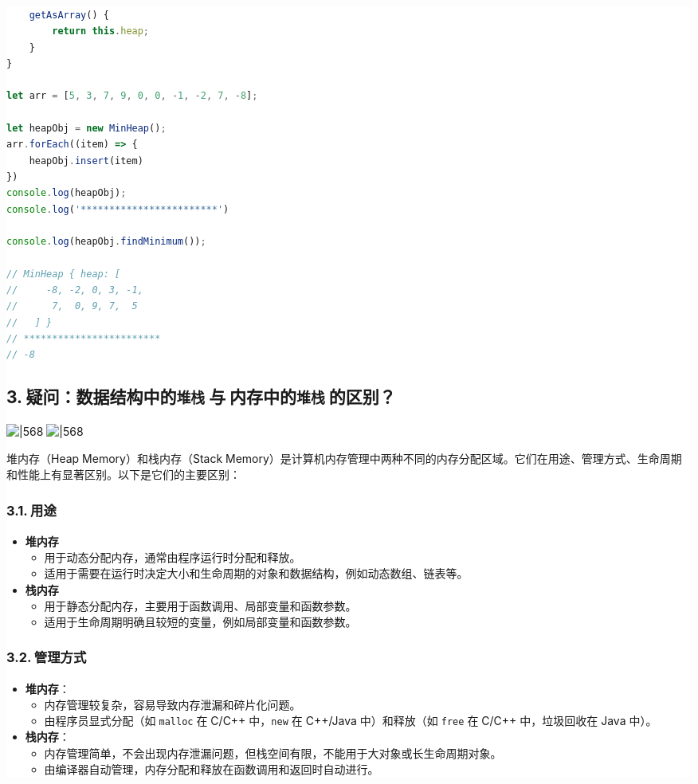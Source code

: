 ```javascript
    getAsArray() {
        return this.heap;
    }
}

let arr = [5, 3, 7, 9, 0, 0, -1, -2, 7, -8];

let heapObj = new MinHeap();
arr.forEach((item) => {
    heapObj.insert(item)
})
console.log(heapObj);
console.log('************************')

console.log(heapObj.findMinimum());

// MinHeap { heap: [
//     -8, -2, 0, 3, -1,
//      7,  0, 9, 7,  5
//   ] }
// ************************
// -8

```

## 3. 疑问：数据结构中的`堆栈` 与 内存中的`堆栈` 的区别？

![|568](https://832-1310531898.cos.ap-beijing.myqcloud.com/1b4993fbc44e95f344a1f3bd840babd4.png)
![|568](https://832-1310531898.cos.ap-beijing.myqcloud.com/86921645374e40f809a54fb522b7f5f1.png)

堆内存（Heap Memory）和栈内存（Stack Memory）是计算机内存管理中两种不同的内存分配区域。它们在用途、管理方式、生命周期和性能上有显著区别。以下是它们的主要区别：

### 3.1. 用途

- **堆内存**
   - 用于动态分配内存，通常由程序运行时分配和释放。
   - 适用于需要在运行时决定大小和生命周期的对象和数据结构，例如动态数组、链表等。
- **栈内存**
   - 用于静态分配内存，主要用于函数调用、局部变量和函数参数。
   - 适用于生命周期明确且较短的变量，例如局部变量和函数参数。

### 3.2. 管理方式

- **堆内存**：
   - 内存管理较复杂，容易导致内存泄漏和碎片化问题。
   - 由程序员显式分配（如 `malloc` 在 C/C++ 中，`new` 在 C++/Java 中）和释放（如 `free` 在 C/C++ 中，垃圾回收在 Java 中）。
- **栈内存**：
   - 内存管理简单，不会出现内存泄漏问题，但栈空间有限，不能用于大对象或长生命周期对象。
   - 由编译器自动管理，内存分配和释放在函数调用和返回时自动进行。
